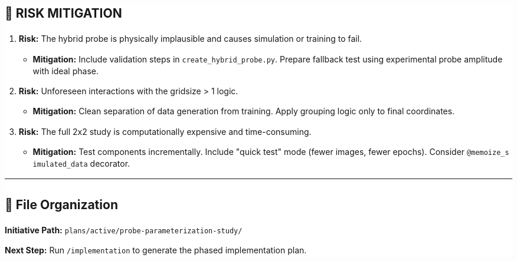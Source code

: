 
## 🚀 **RISK MITIGATION**

1. **Risk:** The hybrid probe is physically implausible and causes simulation or training to fail.
   - **Mitigation:** Include validation steps in `create_hybrid_probe.py`. Prepare fallback test using experimental probe amplitude with ideal phase.

2. **Risk:** Unforeseen interactions with the gridsize > 1 logic.
   - **Mitigation:** Clean separation of data generation from training. Apply grouping logic only to final coordinates.

3. **Risk:** The full 2x2 study is computationally expensive and time-consuming.
   - **Mitigation:** Test components incrementally. Include "quick test" mode (fewer images, fewer epochs). Consider `@memoize_simulated_data` decorator.

---

## 📁 **File Organization**

**Initiative Path:** `plans/active/probe-parameterization-study/`

**Next Step:** Run `/implementation` to generate the phased implementation plan.